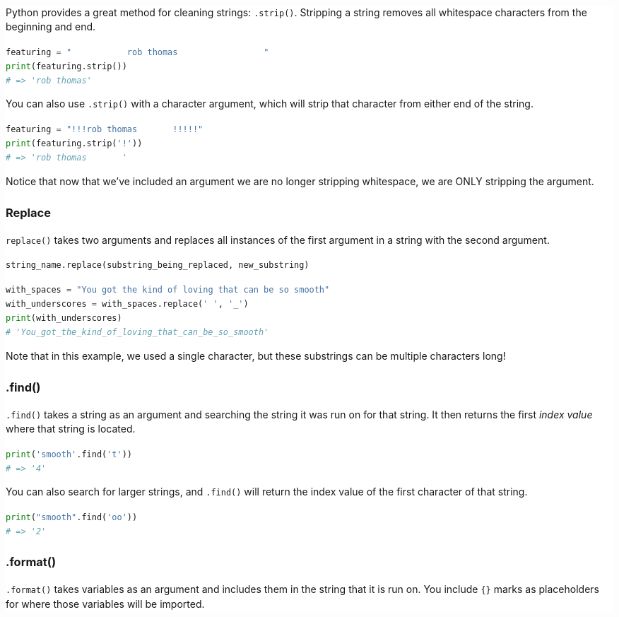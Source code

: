 Python provides a great method for cleaning strings: `.strip()`. Stripping a string removes all whitespace characters from the beginning and end. 

```python
featuring = "           rob thomas                 "
print(featuring.strip())
# => 'rob thomas'
```

You can also use `.strip()` with a character argument, which will strip that character from either end of the string.

```python
featuring = "!!!rob thomas       !!!!!"
print(featuring.strip('!'))
# => 'rob thomas       '
```

Notice that now that we’ve included an argument we are no longer stripping whitespace, we are ONLY stripping the argument.

### Replace
`replace()` takes two arguments and replaces all instances of the first argument in a string with the second argument.

```python
string_name.replace(substring_being_replaced, new_substring)
```

```python
with_spaces = "You got the kind of loving that can be so smooth"
with_underscores = with_spaces.replace(' ', '_')
print(with_underscores)
# 'You_got_the_kind_of_loving_that_can_be_so_smooth'
```

Note that in this example, we used a single character, but these substrings can be multiple characters long!

### .find()
`.find()` takes a string as an argument and searching the string it was run on for that string. It then returns the first *index value* where that string is located.

```python
print('smooth'.find('t'))
# => '4'
```

You can also search for larger strings, and `.find()` will return the index value of the first character of that string.

```python
print("smooth".find('oo'))
# => '2'
```

### .format()
`.format()` takes variables as an argument and includes them in the string that it is run on. You include `{}` marks as placeholders for where those variables will be imported.
